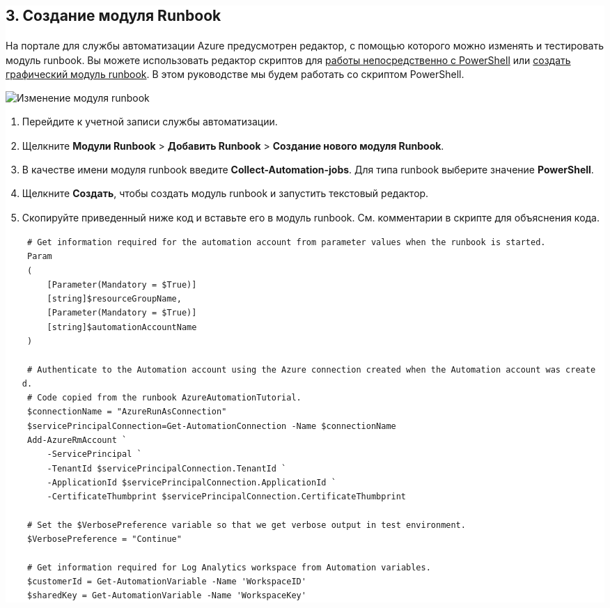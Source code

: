 

## <a name="3-create-runbook"></a>3. Создание модуля Runbook

На портале для службы автоматизации Azure предусмотрен редактор, с помощью которого можно изменять и тестировать модуль runbook.  Вы можете использовать редактор скриптов для [работы непосредственно с PowerShell](../automation/automation-edit-textual-runbook.md) или [создать графический модуль runbook](../automation/automation-graphical-authoring-intro.md).  В этом руководстве мы будем работать со скриптом PowerShell. 

![Изменение модуля runbook](media/operations-management-suite-runbook-datacollect/edit-runbook.png)

1. Перейдите к учетной записи службы автоматизации.  
2. Щелкните **Модули Runbook** > **Добавить Runbook** > **Создание нового модуля Runbook**.
3. В качестве имени модуля runbook введите **Collect-Automation-jobs**.  Для типа runbook выберите значение **PowerShell**.
4. Щелкните **Создать**, чтобы создать модуль runbook и запустить текстовый редактор.
5. Скопируйте приведенный ниже код и вставьте его в модуль runbook.  См. комментарии в скрипте для объяснения кода.
    
        # Get information required for the automation account from parameter values when the runbook is started.
        Param
        (
            [Parameter(Mandatory = $True)]
            [string]$resourceGroupName,
            [Parameter(Mandatory = $True)]
            [string]$automationAccountName
        )
        
        # Authenticate to the Automation account using the Azure connection created when the Automation account was created.
        # Code copied from the runbook AzureAutomationTutorial.
        $connectionName = "AzureRunAsConnection"
        $servicePrincipalConnection=Get-AutomationConnection -Name $connectionName         
        Add-AzureRmAccount `
            -ServicePrincipal `
            -TenantId $servicePrincipalConnection.TenantId `
            -ApplicationId $servicePrincipalConnection.ApplicationId `
            -CertificateThumbprint $servicePrincipalConnection.CertificateThumbprint 
        
        # Set the $VerbosePreference variable so that we get verbose output in test environment.
        $VerbosePreference = "Continue"
        
        # Get information required for Log Analytics workspace from Automation variables.
        $customerId = Get-AutomationVariable -Name 'WorkspaceID'
        $sharedKey = Get-AutomationVariable -Name 'WorkspaceKey'
        